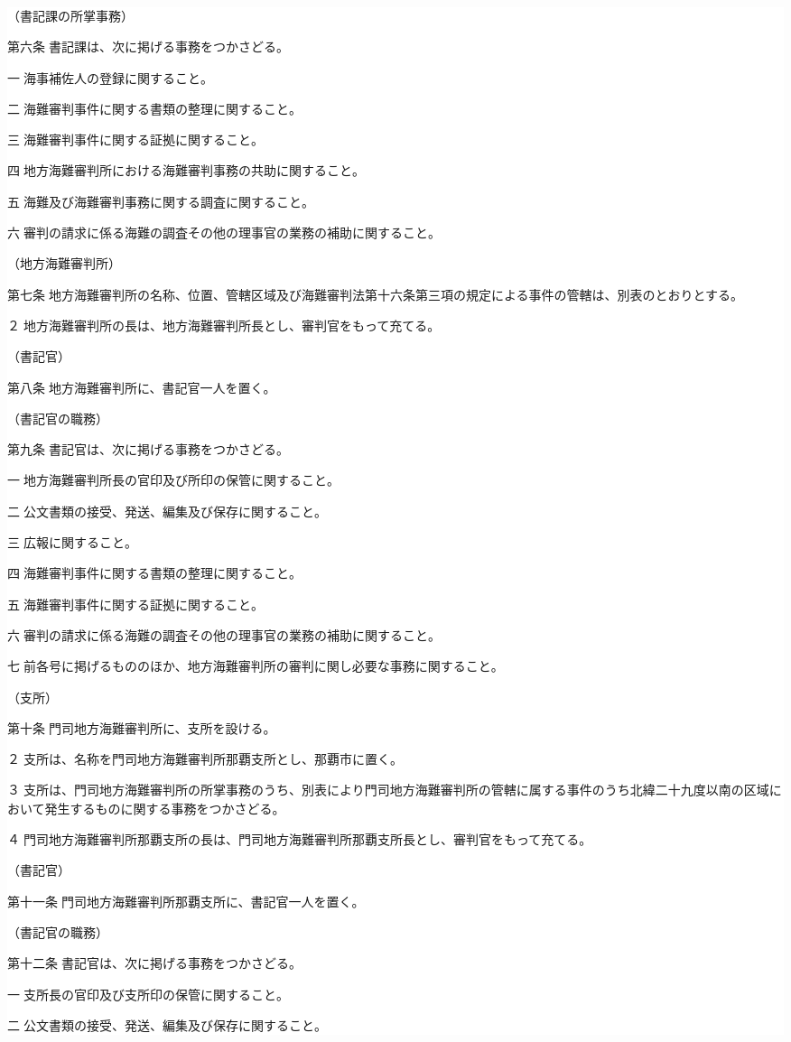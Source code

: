 （書記課の所掌事務）

第六条 書記課は、次に掲げる事務をつかさどる。

一 海事補佐人の登録に関すること。

二 海難審判事件に関する書類の整理に関すること。

三 海難審判事件に関する証拠に関すること。

四 地方海難審判所における海難審判事務の共助に関すること。

五 海難及び海難審判事務に関する調査に関すること。

六 審判の請求に係る海難の調査その他の理事官の業務の補助に関すること。

（地方海難審判所）

第七条 地方海難審判所の名称、位置、管轄区域及び海難審判法第十六条第三項の規定による事件の管轄は、別表のとおりとする。

２ 地方海難審判所の長は、地方海難審判所長とし、審判官をもって充てる。

（書記官）

第八条 地方海難審判所に、書記官一人を置く。

（書記官の職務）

第九条 書記官は、次に掲げる事務をつかさどる。

一 地方海難審判所長の官印及び所印の保管に関すること。

二 公文書類の接受、発送、編集及び保存に関すること。

三 広報に関すること。

四 海難審判事件に関する書類の整理に関すること。

五 海難審判事件に関する証拠に関すること。

六 審判の請求に係る海難の調査その他の理事官の業務の補助に関すること。

七 前各号に掲げるもののほか、地方海難審判所の審判に関し必要な事務に関すること。

（支所）

第十条 門司地方海難審判所に、支所を設ける。

２ 支所は、名称を門司地方海難審判所那覇支所とし、那覇市に置く。

３ 支所は、門司地方海難審判所の所掌事務のうち、別表により門司地方海難審判所の管轄に属する事件のうち北緯二十九度以南の区域において発生するものに関する事務をつかさどる。

４ 門司地方海難審判所那覇支所の長は、門司地方海難審判所那覇支所長とし、審判官をもって充てる。

（書記官）

第十一条 門司地方海難審判所那覇支所に、書記官一人を置く。

（書記官の職務）

第十二条 書記官は、次に掲げる事務をつかさどる。

一 支所長の官印及び支所印の保管に関すること。

二 公文書類の接受、発送、編集及び保存に関すること。
